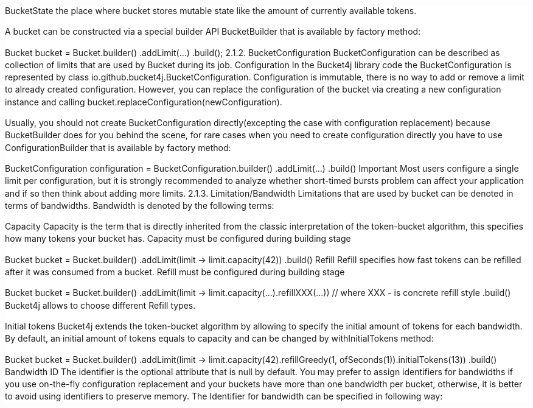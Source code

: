 BucketState the place where bucket stores mutable state like the amount of currently available tokens.

A bucket can be constructed via a special builder API BucketBuilder that is available by factory method:

Bucket bucket = Bucket.builder()
   .addLimit(...)
   .build();
2.1.2. BucketConfiguration
BucketConfiguration can be described as collection of limits that are used by Bucket during its job. Configuration In the Bucket4j library code the BucketConfiguration is represented by class io.github.bucket4j.BucketConfiguration. Configuration is immutable, there is no way to add or remove a limit to already created configuration. However, you can replace the configuration of the bucket via creating a new configuration instance and calling bucket.replaceConfiguration(newConfiguration).

Usually, you should not create BucketConfiguration directly(excepting the case with configuration replacement) because BucketBuilder does for you behind the scene, for rare cases when you need to create configuration directly you have to use ConfigurationBuilder that is available by factory method:

BucketConfiguration configuration = BucketConfiguration.builder()
    .addLimit(...)
    .build()
Important
Most users configure a single limit per configuration, but it is strongly recommended to analyze whether short-timed bursts problem can affect your application and if so then think about adding more limits.
2.1.3. Limitation/Bandwidth
Limitations that are used by bucket can be denoted in terms of bandwidths. Bandwidth is denoted by the following terms:

Capacity
Capacity is the term that is directly inherited from the classic interpretation of the token-bucket algorithm, this specifies how many tokens your bucket has. Capacity must be configured during building stage

Bucket bucket = Bucket.builder()
    .addLimit(limit -> limit.capacity(42))
    .build()
Refill
Refill specifies how fast tokens can be refilled after it was consumed from a bucket. Refill must be configured during building stage

Bucket bucket = Bucket.builder()
    .addLimit(limit -> limit.capacity(...).refillXXX(...)) // where XXX - is concrete refill style
    .build()
Bucket4j allows to choose different Refill types.

Initial tokens
Bucket4j extends the token-bucket algorithm by allowing to specify the initial amount of tokens for each bandwidth. By default, an initial amount of tokens equals to capacity and can be changed by withInitialTokens method:

Bucket bucket = Bucket.builder()
    .addLimit(limit -> limit.capacity(42).refillGreedy(1, ofSeconds(1)).initialTokens(13))
    .build()
Bandwidth ID
The identifier is the optional attribute that is null by default. You may prefer to assign identifiers for bandwidths if you use on-the-fly configuration replacement and your buckets have more than one bandwidth per bucket, otherwise, it is better to avoid using identifiers to preserve memory. The Identifier for bandwidth can be specified in following way:
